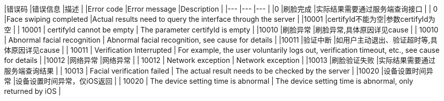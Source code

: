 |错误码	|错误信息					|描述																					|
|Error code |Error message |Description |
|---		|---							|---																					|
|0			|刷脸完成					|实际结果需要通过服务端查询接口								|
| 0 |Face swiping completed |Actual results need to query the interface through the server |
|10001	|certifyId不能为空|参数certifyId为空														|
| 10001 | certifyId cannot be empty | The parameter certifyId is empty |
|10010	|刷脸异常					|刷脸异常,具体原因详见cause										|
| 10010 | Abnormal facial recognition | Abnormal facial recognition, see cause for details |
|10011	|验证中断					|如用户主动退出、验证超时等,具体原因详见cause	|
| 10011 | Verification Interrupted | For example, the user voluntarily logs out, verification timeout, etc., see cause for details |
|10012	|网络异常					|网络异常																			|
| 10012 | Network exception | Network exception |
|10013	|刷脸验证失败			|实际结果需要通过服务端查询结果								|
| 10013 | Facial verification failed | The actual result needs to be checked by the server |
|10020	|设备设置时间异常	|设备设置时间异常，仅iOS返回									|
| 10020 | The device setting time is abnormal | The device setting time is abnormal, only returned by iOS |